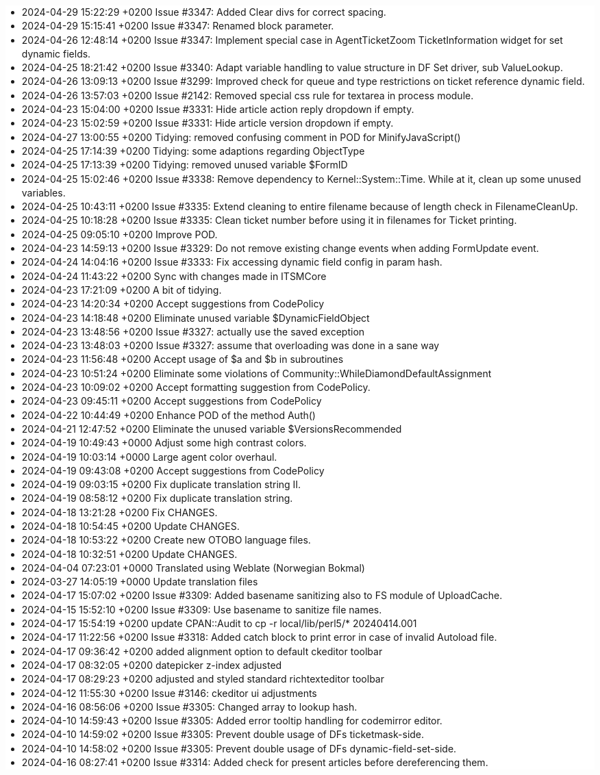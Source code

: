 - 2024-04-29 15:22:29 +0200 Issue #3347: Added Clear divs for correct spacing.
- 2024-04-29 15:15:41 +0200 Issue #3347: Renamed block parameter.
- 2024-04-26 12:48:14 +0200 Issue #3347: Implement special case in AgentTicketZoom TicketInformation widget for set dynamic fields.
- 2024-04-25 18:21:42 +0200 Issue #3340: Adapt variable handling to value structure in DF Set driver, sub ValueLookup.
- 2024-04-26 13:09:13 +0200 Issue #3299: Improved check for queue and type restrictions on ticket reference dynamic field.
- 2024-04-26 13:57:03 +0200 Issue #2142: Removed special css rule for textarea in process module.
- 2024-04-23 15:04:00 +0200 Issue #3331: Hide article action reply dropdown if empty.
- 2024-04-23 15:02:59 +0200 Issue #3331: Hide article version dropdown if empty.
- 2024-04-27 13:00:55 +0200 Tidying: removed confusing comment in POD for MinifyJavaScript()
- 2024-04-25 17:14:39 +0200 Tidying: some adaptions regarding ObjectType
- 2024-04-25 17:13:39 +0200 Tidying: removed unused variable $FormID
- 2024-04-25 15:02:46 +0200 Issue #3338: Remove dependency to Kernel::System::Time. While at it, clean up some unused variables.
- 2024-04-25 10:43:11 +0200 Issue #3335: Extend cleaning to entire filename because of length check in FilenameCleanUp.
- 2024-04-25 10:18:28 +0200 Issue #3335: Clean ticket number before using it in filenames for Ticket printing.
- 2024-04-25 09:05:10 +0200 Improve POD.
- 2024-04-23 14:59:13 +0200 Issue #3329: Do not remove existing change events when adding FormUpdate event.
- 2024-04-24 14:04:16 +0200 Issue #3333: Fix accessing dynamic field config in param hash.
- 2024-04-24 11:43:22 +0200 Sync with changes made in ITSMCore
- 2024-04-23 17:21:09 +0200 A bit of tidying.
- 2024-04-23 14:20:34 +0200 Accept suggestions from CodePolicy
- 2024-04-23 14:18:48 +0200 Eliminate unused variable $DynamicFieldObject
- 2024-04-23 13:48:56 +0200 Issue #3327: actually use the saved exception
- 2024-04-23 13:48:03 +0200 Issue #3327: assume that overloading was done in a sane way
- 2024-04-23 11:56:48 +0200 Accept usage of $a and $b in subroutines
- 2024-04-23 10:51:24 +0200 Eliminate some violations of Community::WhileDiamondDefaultAssignment
- 2024-04-23 10:09:02 +0200 Accept formatting suggestion from CodePolicy.
- 2024-04-23 09:45:11 +0200 Accept suggestions from CodePolicy
- 2024-04-22 10:44:49 +0200 Enhance POD of the method Auth()
- 2024-04-21 12:47:52 +0200 Eliminate the unused variable $VersionsRecommended
- 2024-04-19 10:49:43 +0000 Adjust some high contrast colors.
- 2024-04-19 10:03:14 +0000 Large agent color overhaul.
- 2024-04-19 09:43:08 +0200 Accept suggestions from CodePolicy
- 2024-04-19 09:03:15 +0200 Fix duplicate translation string II.
- 2024-04-19 08:58:12 +0200 Fix duplicate translation string.
- 2024-04-18 13:21:28 +0200 Fix CHANGES.
- 2024-04-18 10:54:45 +0200 Update CHANGES.
- 2024-04-18 10:53:22 +0200 Create new OTOBO language files.
- 2024-04-18 10:32:51 +0200 Update CHANGES.
- 2024-04-04 07:23:01 +0000 Translated using Weblate (Norwegian Bokmal)
- 2024-03-27 14:05:19 +0000 Update translation files
- 2024-04-17 15:07:02 +0200 Issue #3309: Added basename sanitizing also to FS module of UploadCache.
- 2024-04-15 15:52:10 +0200 Issue #3309: Use basename to sanitize file names.
- 2024-04-17 15:54:19 +0200 update CPAN::Audit to  cp -r local/lib/perl5/* 20240414.001
- 2024-04-17 11:22:56 +0200 Issue #3318: Added catch block to print error in case of invalid Autoload file.
- 2024-04-17 09:36:42 +0200 added alignment option to default ckeditor toolbar
- 2024-04-17 08:32:05 +0200 datepicker z-index adjusted
- 2024-04-17 08:29:23 +0200 adjusted and styled standard richtexteditor toolbar
- 2024-04-12 11:55:30 +0200 Issue #3146: ckeditor ui adjustments
- 2024-04-16 08:56:06 +0200 Issue #3305: Changed array to lookup hash.
- 2024-04-10 14:59:43 +0200 Issue #3305: Added error tooltip handling for codemirror editor.
- 2024-04-10 14:59:02 +0200 Issue #3305: Prevent double usage of DFs ticketmask-side.
- 2024-04-10 14:58:02 +0200 Issue #3305: Prevent double usage of DFs dynamic-field-set-side.
- 2024-04-16 08:27:41 +0200 Issue #3314: Added check for present articles before dereferencing them.